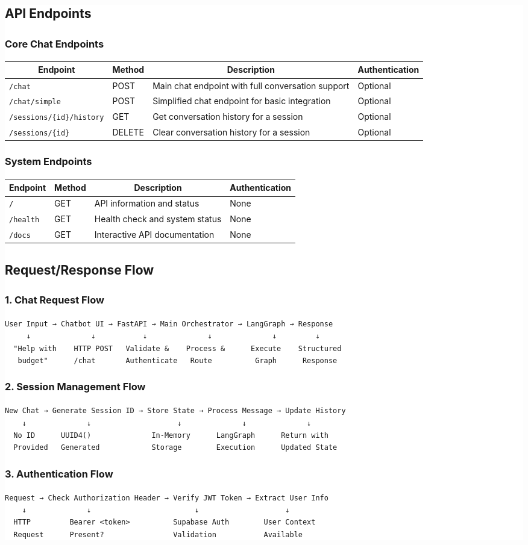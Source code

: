 ## API Endpoints

### Core Chat Endpoints

| Endpoint | Method | Description | Authentication |
|----------|--------|-------------|----------------|
| `/chat` | POST | Main chat endpoint with full conversation support | Optional |
| `/chat/simple` | POST | Simplified chat endpoint for basic integration | Optional |
| `/sessions/{id}/history` | GET | Get conversation history for a session | Optional |
| `/sessions/{id}` | DELETE | Clear conversation history for a session | Optional |

### System Endpoints

| Endpoint | Method | Description | Authentication |
|----------|--------|-------------|----------------|
| `/` | GET | API information and status | None |
| `/health` | GET | Health check and system status | None |
| `/docs` | GET | Interactive API documentation | None |

## Request/Response Flow

### 1. Chat Request Flow

```
User Input → Chatbot UI → FastAPI → Main Orchestrator → LangGraph → Response
     ↓              ↓           ↓              ↓              ↓         ↓
  "Help with    HTTP POST   Validate &    Process &      Execute    Structured
   budget"      /chat       Authenticate   Route          Graph      Response
```

### 2. Session Management Flow

```
New Chat → Generate Session ID → Store State → Process Message → Update History
    ↓              ↓                    ↓              ↓              ↓
  No ID      UUID4()              In-Memory      LangGraph      Return with
  Provided   Generated            Storage        Execution      Updated State
```

### 3. Authentication Flow

```
Request → Check Authorization Header → Verify JWT Token → Extract User Info
    ↓              ↓                        ↓                    ↓
  HTTP         Bearer <token>          Supabase Auth        User Context
  Request      Present?                Validation           Available
```
